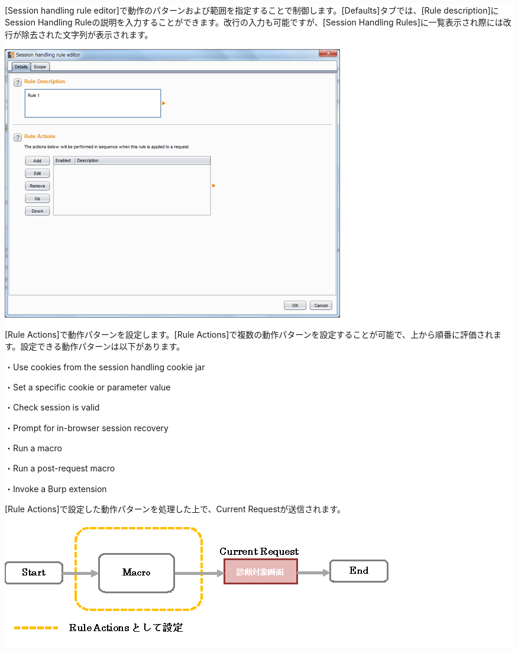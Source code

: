 [Session handling rule editor]で動作のパターンおよび範囲を指定することで制御します。[Defaults]タブでは、[Rule description]にSession Handling Ruleの説明を入力することができます。改行の入力も可能ですが、[Session Handling Rules]に一覧表示され際には改行が除去された文字列が表示されます。

![Figure41](./img/fig41.png "Figure41")

[Rule Actions]で動作パターンを設定します。[Rule Actions]で複数の動作パターンを設定することが可能で、上から順番に評価されます。設定できる動作パターンは以下があります。

・Use cookies from the session handling cookie jar

・Set a specific cookie or parameter value

・Check session is valid

・Prompt for in-browser session recovery

・Run a macro

・Run a post-request macro

・Invoke a Burp extension

[Rule Actions]で設定した動作パターンを処理した上で、Current Requestが送信されます。

![Figure42](./img/fig42.png "Figure42")
